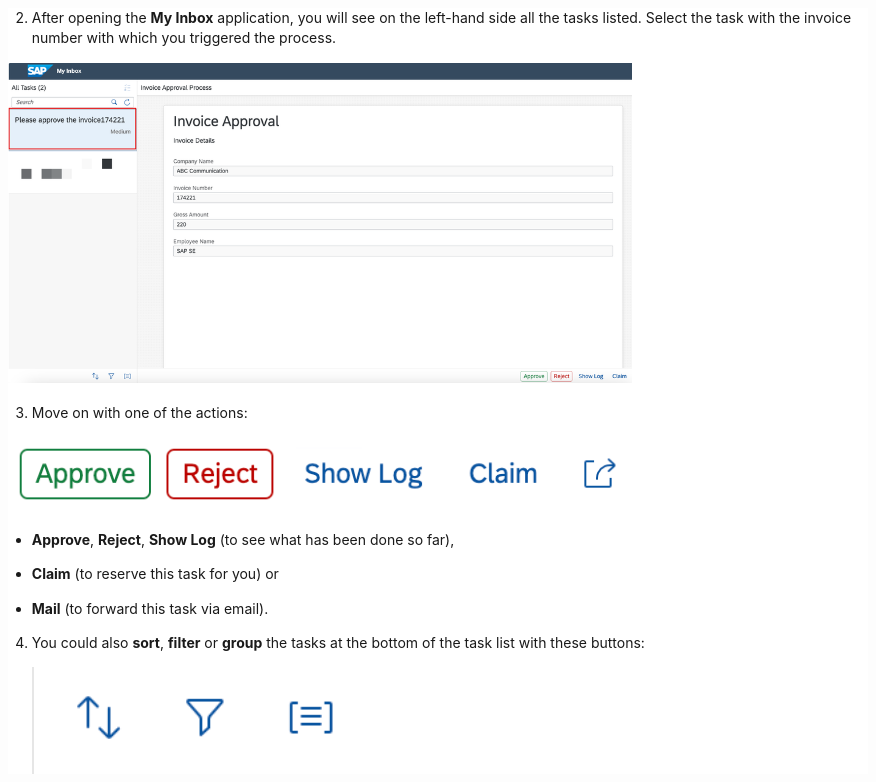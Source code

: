 2.  After opening the **My Inbox** application, you will see on the
    left-hand side all the tasks listed. Select the task with the
    invoice number with which you triggered the process.

<img src="./media/image107.png" style="width:6.5in;height:3.34097in" />

3.  Move on with one of the actions:

<img src="./media/image108.png" style="width:6.5in;height:0.77014in"
alt="Task Actions" />

- **Approve**, **Reject**, **Show Log** (to see what has been done so
  far),

- **Claim** (to reserve this task for you) or

- **Mail** (to forward this task via email).

4.  You could also **sort**, **filter** or **group** the tasks at the
    bottom of the task list with these buttons:

> <img src="./media/image109.png" style="width:3.24444in;height:1.05347in"
> alt="My Inbox Filter" />
